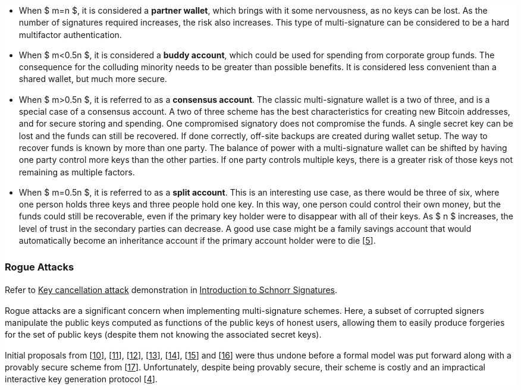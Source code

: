 - When $ m=n $, it is considered a **partner wallet**, which brings with it some nervousness, as no keys can be lost. As 
  the number of signatures required increases, the risk also increases. This type of multi-signature can be considered to 
  be a hard multifactor authentication.

- When $ m<0.5n $, it is considered a **buddy account**, which could be used for spending from corporate group funds. The 
  consequence for the colluding minority needs to be greater than possible benefits. It is considered less convenient 
  than a shared wallet, but much more secure.

- When $ m>0.5n $, it is referred to as a **consensus account**. The classic multi-signature wallet is a two of three, 
and is a special case of a consensus account. A two of three scheme has the best characteristics for creating new 
   Bitcoin addresses, and for secure storing and spending. One compromised signatory does not compromise the funds. A 
   single secret key can be lost and the funds can still be recovered. If done correctly, off-site backups are created 
   during wallet setup. The way to recover funds is known by more than one party. The balance of power with a 
   multi-signature wallet can be shifted by having one party control more keys than the other parties. If one party 
   controls multiple keys, there is a greater risk of those keys not remaining as multiple factors.

- When $ m=0.5n $, it is referred to as a **split account**. This is an interesting use case, as there would be three of 
  six, where one person holds three keys and three people hold one key. In this way, one person could control their own 
  money, but the funds could still be recoverable, even if the primary key holder were to disappear with all of their keys. 
  As $ n $ increases, the level of trust in the secondary parties can decrease. A good use case might be a family savings 
  account that would automatically become an inheritance account if the primary account holder were to die&nbsp;[[5]].

### Rogue Attacks 

Refer to [Key cancellation attack](../digital_signatures/schnorr_signatures.md#key-cancellation-attack) demonstration in 
[Introduction to Schnorr Signatures](../digital_signatures/introduction.md).

Rogue attacks are a significant concern when implementing multi-signature schemes. Here, a subset of corrupted signers 
manipulate the public keys computed as functions of the public keys of honest users, allowing them to easily produce 
forgeries for the set of public keys (despite them not knowing the associated secret keys).

Initial proposals from [[10]], [[11]], [[12]], [[13]], [[14]], [[15]] and [[16]] were thus undone before a formal model 
was put forward along with a provably secure scheme from&nbsp;[[17]]. Unfortunately, despite being provably secure, their 
scheme is costly and an impractical interactive key generation protocol&nbsp;[[4]].


[1]: https://blockstream.com/2018/01/23/musig-key-aggregation-schnorr-signatures/
[2]: https://blockstream.com/2018/02/15/schnorr-signatures-bpase/
[3]: https://scinapse.io/papers/200023587/
[4]: https://eprint.iacr.org/2018/068.pdf
[5]: https://wiki.bitcoin.com/w/Multisignature
[6]: https://link.springer.com/article/10.1007/BF00196725
[7]: https://ed25519.cr.yp.to/ed25519-20110705.pdf
[8]: https://eprint.iacr.org/2015/996.pdf
[9]: https://eprint.iacr.org/2016/191.pdf
[10]: https://link.springer.com/content/pdf/10.1007%2FBFb0053435.pdf
[11]: https://ieeexplore.ieee.org/abstract/document/326780
[12]: https://link.springer.com/content/pdf/10.1007%2F978-0-387-34873-5_11.pdf
[13]: https://link.springer.com/chapter/10.1007/3-540-57332-1_11
[14]: https://link.springer.com/content/pdf/10.1007%2F3-540-68697-5_6.pdf
[15]: https://pdfs.semanticscholar.org/d412/e5ab35fd397931cef0f8202324308f44e545.pdf
[16]: http://search.ieice.org/bin/summary.php?id=e82-a_1_21&category=A&year=1999&lang=E&abst=
[17]: https://pdfs.semanticscholar.org/6bf4/f9450e7a8e31c106a8670b961de4735589cf.pdf
[18]: https://link.springer.com/content/pdf/10.1007%2F978-3-540-72540-4_13.pdf
[19]: https://www.iacr.org/archive/pkc2003/25670031/25670031.pdf
[20]: https://eprint.iacr.org/2006/096.pdf
[21]: https://cseweb.ucsd.edu/~mihir/papers/multisignatures-ccs.pdf
[22]: http://citeseerx.ist.psu.edu/viewdoc/download?doi=10.1.1.544.2947&rep=rep1&type=pdf
[23]: https://link.springer.com/article/10.1007/s10623-009-9313-z
[24]: https://arxiv.org/pdf/1503.08768.pdf
[25]: http://crypto.stanford.edu/~dabo/papers/aggreg.pdf
[26]: https://cseweb.ucsd.edu/~mihir/papers/agg.pdf
[27]: https://hovav.net/ucsd/dist/rsaagg.pdf
[28]: https://bitcoin.org/en/glossary/multisig
[29]: https://www.iacr.org/archive/tcc2009/54440456/54440456.pdf
[30]: https://people.eecs.berkeley.edu/~raluca/cs261-f15/readings/merkle.pdf
[31]: https://bitcointalk.org/index.php?topic=279249.0
[32]: https://cseweb.ucsd.edu/~mihir/papers/gq.pdf
[33]: https://eprint.iacr.org/2001/002.pdf
[34]: https://www.semanticscholar.org/paper/Okamoto-Beats-Schnorr%3A-On-the-Provable-Security-of-Drijvers-Edalatnejad/154938a12885ff30301129597ebe11dd153385bb